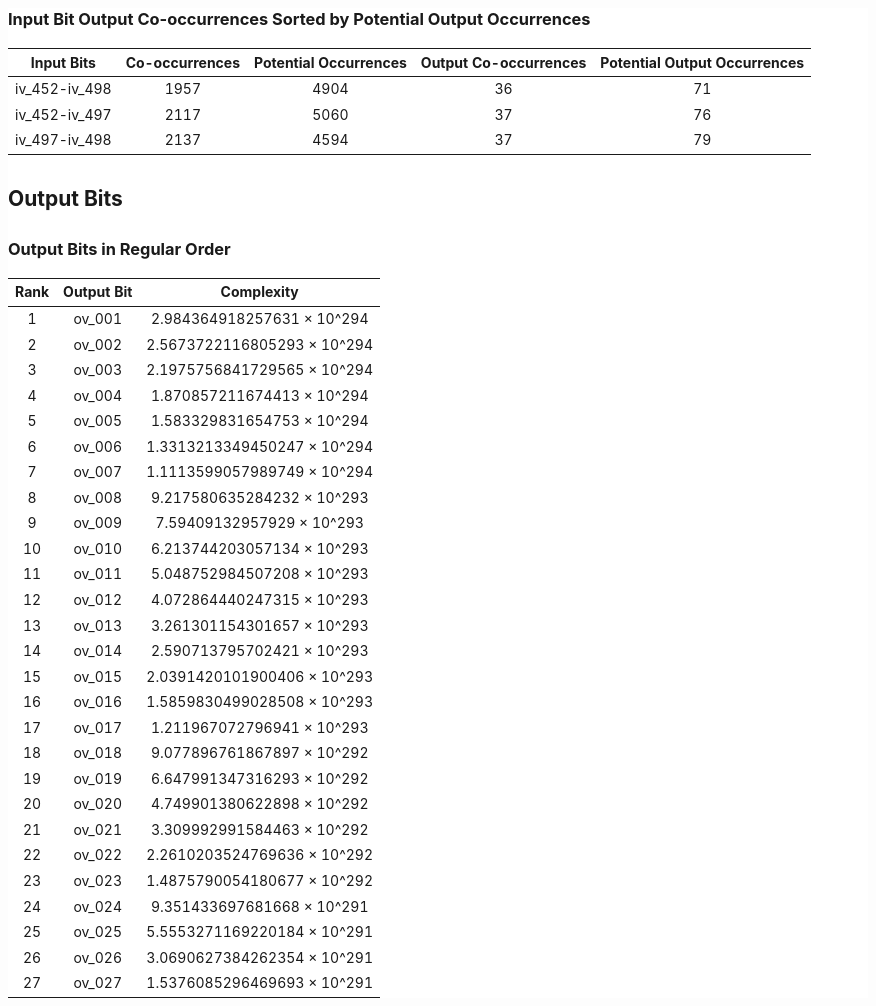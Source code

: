 ### Input Bit Output Co-occurrences Sorted by Potential Output Occurrences

| Input Bits | Co-occurrences | Potential Occurrences | Output Co-occurrences | Potential Output Occurrences |
|:----------:|:--------------:|:---------------------:|:---------------------:|:----------------------------:|
| iv_452-iv_498 | 1957 | 4904 | 36 | 71 |
| iv_452-iv_497 | 2117 | 5060 | 37 | 76 |
| iv_497-iv_498 | 2137 | 4594 | 37 | 79 |

## Output Bits

### Output Bits in Regular Order

| Rank | Output Bit | Complexity |
|:----:|:----------:|:----------:|
| 1 | ov_001 | 2.984364918257631 × 10^294 |
| 2 | ov_002 | 2.5673722116805293 × 10^294 |
| 3 | ov_003 | 2.1975756841729565 × 10^294 |
| 4 | ov_004 | 1.870857211674413 × 10^294 |
| 5 | ov_005 | 1.583329831654753 × 10^294 |
| 6 | ov_006 | 1.3313213349450247 × 10^294 |
| 7 | ov_007 | 1.1113599057989749 × 10^294 |
| 8 | ov_008 | 9.217580635284232 × 10^293 |
| 9 | ov_009 | 7.59409132957929 × 10^293 |
| 10 | ov_010 | 6.213744203057134 × 10^293 |
| 11 | ov_011 | 5.048752984507208 × 10^293 |
| 12 | ov_012 | 4.072864440247315 × 10^293 |
| 13 | ov_013 | 3.261301154301657 × 10^293 |
| 14 | ov_014 | 2.590713795702421 × 10^293 |
| 15 | ov_015 | 2.0391420101900406 × 10^293 |
| 16 | ov_016 | 1.5859830499028508 × 10^293 |
| 17 | ov_017 | 1.211967072796941 × 10^293 |
| 18 | ov_018 | 9.077896761867897 × 10^292 |
| 19 | ov_019 | 6.647991347316293 × 10^292 |
| 20 | ov_020 | 4.749901380622898 × 10^292 |
| 21 | ov_021 | 3.309992991584463 × 10^292 |
| 22 | ov_022 | 2.2610203524769636 × 10^292 |
| 23 | ov_023 | 1.4875790054180677 × 10^292 |
| 24 | ov_024 | 9.351433697681668 × 10^291 |
| 25 | ov_025 | 5.5553271169220184 × 10^291 |
| 26 | ov_026 | 3.0690627384262354 × 10^291 |
| 27 | ov_027 | 1.5376085296469693 × 10^291 |